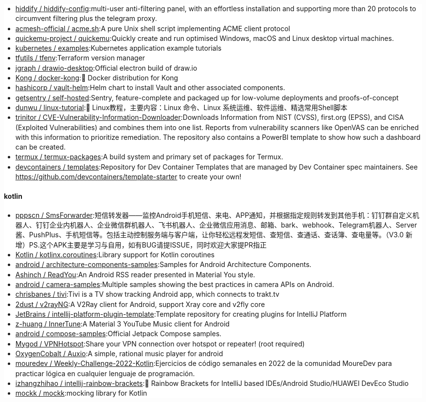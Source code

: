 * [hiddify / hiddify-config](https://github.com/hiddify/hiddify-config):multi-user anti-filtering panel, with an effortless installation and supporting more than 20 protocols to circumvent filtering plus the telegram proxy.
* [acmesh-official / acme.sh](https://github.com/acmesh-official/acme.sh):A pure Unix shell script implementing ACME client protocol
* [quickemu-project / quickemu](https://github.com/quickemu-project/quickemu):Quickly create and run optimised Windows, macOS and Linux desktop virtual machines.
* [kubernetes / examples](https://github.com/kubernetes/examples):Kubernetes application example tutorials
* [tfutils / tfenv](https://github.com/tfutils/tfenv):Terraform version manager
* [jgraph / drawio-desktop](https://github.com/jgraph/drawio-desktop):Official electron build of draw.io
* [Kong / docker-kong](https://github.com/Kong/docker-kong):🐒
Docker distribution for Kong
* [hashicorp / vault-helm](https://github.com/hashicorp/vault-helm):Helm chart to install Vault and other associated components.
* [getsentry / self-hosted](https://github.com/getsentry/self-hosted):Sentry, feature-complete and packaged up for low-volume deployments and proofs-of-concept
* [dunwu / linux-tutorial](https://github.com/dunwu/linux-tutorial):🐧
Linux教程，主要内容：Linux 命令、Linux 系统运维、软件运维、精选常用Shell脚本
* [trinitor / CVE-Vulnerability-Information-Downloader](https://github.com/trinitor/CVE-Vulnerability-Information-Downloader):Downloads Information from NIST (CVSS), first.org (EPSS), and CISA (Exploited Vulnerabilities) and combines them into one list. Reports from vulnerability scanners like OpenVAS can be enriched with this information to prioritize remediation. The repository also contains a PowerBI template to show how such a dashboard can be created.
* [termux / termux-packages](https://github.com/termux/termux-packages):A build system and primary set of packages for Termux.
* [devcontainers / templates](https://github.com/devcontainers/templates):Repository for Dev Container Templates that are managed by Dev Container spec maintainers. See https://github.com/devcontainers/template-starter to create your own!

#### kotlin
* [pppscn / SmsForwarder](https://github.com/pppscn/SmsForwarder):短信转发器——监控Android手机短信、来电、APP通知，并根据指定规则转发到其他手机：钉钉群自定义机器人、钉钉企业内机器人、企业微信群机器人、飞书机器人、企业微信应用消息、邮箱、bark、webhook、Telegram机器人、Server酱、PushPlus、手机短信等。包括主动控制服务端与客户端，让你轻松远程发短信、查短信、查通话、查话簿、查电量等。（V3.0 新增）PS.这个APK主要是学习与自用，如有BUG请提ISSUE，同时欢迎大家提PR指正
* [Kotlin / kotlinx.coroutines](https://github.com/Kotlin/kotlinx.coroutines):Library support for Kotlin coroutines
* [android / architecture-components-samples](https://github.com/android/architecture-components-samples):Samples for Android Architecture Components.
* [Ashinch / ReadYou](https://github.com/Ashinch/ReadYou):An Android RSS reader presented in Material You style.
* [android / camera-samples](https://github.com/android/camera-samples):Multiple samples showing the best practices in camera APIs on Android.
* [chrisbanes / tivi](https://github.com/chrisbanes/tivi):Tivi is a TV show tracking Android app, which connects to trakt.tv
* [2dust / v2rayNG](https://github.com/2dust/v2rayNG):A V2Ray client for Android, support Xray core and v2fly core
* [JetBrains / intellij-platform-plugin-template](https://github.com/JetBrains/intellij-platform-plugin-template):Template repository for creating plugins for IntelliJ Platform
* [z-huang / InnerTune](https://github.com/z-huang/InnerTune):A Material 3 YouTube Music client for Android
* [android / compose-samples](https://github.com/android/compose-samples):Official Jetpack Compose samples.
* [Mygod / VPNHotspot](https://github.com/Mygod/VPNHotspot):Share your VPN connection over hotspot or repeater! (root required)
* [OxygenCobalt / Auxio](https://github.com/OxygenCobalt/Auxio):A simple, rational music player for android
* [mouredev / Weekly-Challenge-2022-Kotlin](https://github.com/mouredev/Weekly-Challenge-2022-Kotlin):Ejercicios de código semanales en 2022 de la comunidad MoureDev para practicar lógica en cualquier lenguaje de programación.
* [izhangzhihao / intellij-rainbow-brackets](https://github.com/izhangzhihao/intellij-rainbow-brackets):🌈
Rainbow Brackets for IntelliJ based IDEs/Android Studio/HUAWEI DevEco Studio
* [mockk / mockk](https://github.com/mockk/mockk):mocking library for Kotlin